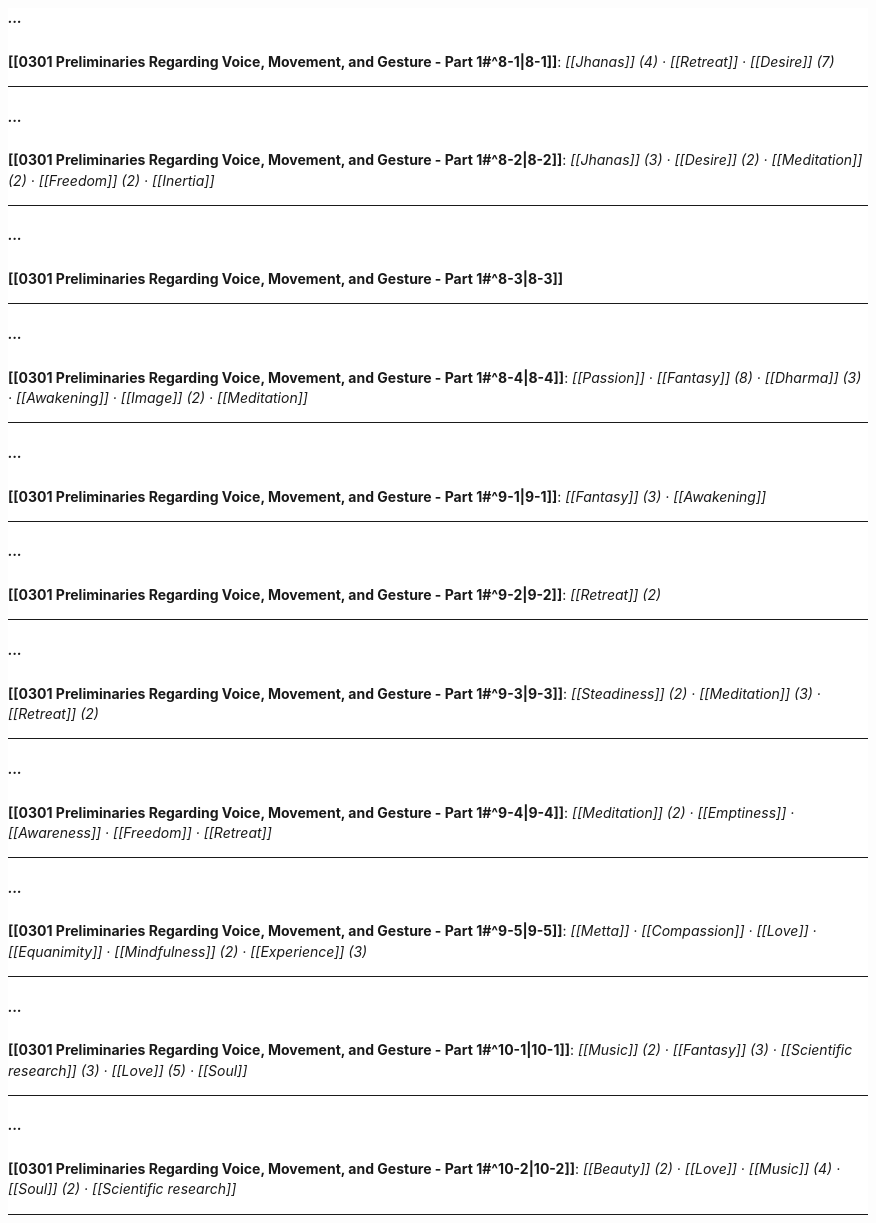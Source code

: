 ##### ...
**[[0301 Preliminaries Regarding Voice, Movement, and Gesture - Part 1#^8-1|8-1]]**: _[[Jhanas]] (4) · [[Retreat]] · [[Desire]] (7)_

---
##### ...
**[[0301 Preliminaries Regarding Voice, Movement, and Gesture - Part 1#^8-2|8-2]]**: _[[Jhanas]] (3) · [[Desire]] (2) · [[Meditation]] (2) · [[Freedom]] (2) · [[Inertia]]_

---
##### ...
**[[0301 Preliminaries Regarding Voice, Movement, and Gesture - Part 1#^8-3|8-3]]**

---
##### ...
**[[0301 Preliminaries Regarding Voice, Movement, and Gesture - Part 1#^8-4|8-4]]**: _[[Passion]] · [[Fantasy]] (8) · [[Dharma]] (3) · [[Awakening]] · [[Image]] (2) · [[Meditation]]_

---
##### ...
**[[0301 Preliminaries Regarding Voice, Movement, and Gesture - Part 1#^9-1|9-1]]**: _[[Fantasy]] (3) · [[Awakening]]_

---
##### ...
**[[0301 Preliminaries Regarding Voice, Movement, and Gesture - Part 1#^9-2|9-2]]**: _[[Retreat]] (2)_

---
##### ...
**[[0301 Preliminaries Regarding Voice, Movement, and Gesture - Part 1#^9-3|9-3]]**: _[[Steadiness]] (2) · [[Meditation]] (3) · [[Retreat]] (2)_

---
##### ...
**[[0301 Preliminaries Regarding Voice, Movement, and Gesture - Part 1#^9-4|9-4]]**: _[[Meditation]] (2) · [[Emptiness]] · [[Awareness]] · [[Freedom]] · [[Retreat]]_

---
##### ...
**[[0301 Preliminaries Regarding Voice, Movement, and Gesture - Part 1#^9-5|9-5]]**: _[[Metta]] · [[Compassion]] · [[Love]] · [[Equanimity]] · [[Mindfulness]] (2) · [[Experience]] (3)_

---
##### ...
**[[0301 Preliminaries Regarding Voice, Movement, and Gesture - Part 1#^10-1|10-1]]**: _[[Music]] (2) · [[Fantasy]] (3) · [[Scientific research]] (3) · [[Love]] (5) · [[Soul]]_

---
##### ...
**[[0301 Preliminaries Regarding Voice, Movement, and Gesture - Part 1#^10-2|10-2]]**: _[[Beauty]] (2) · [[Love]] · [[Music]] (4) · [[Soul]] (2) · [[Scientific research]]_

---